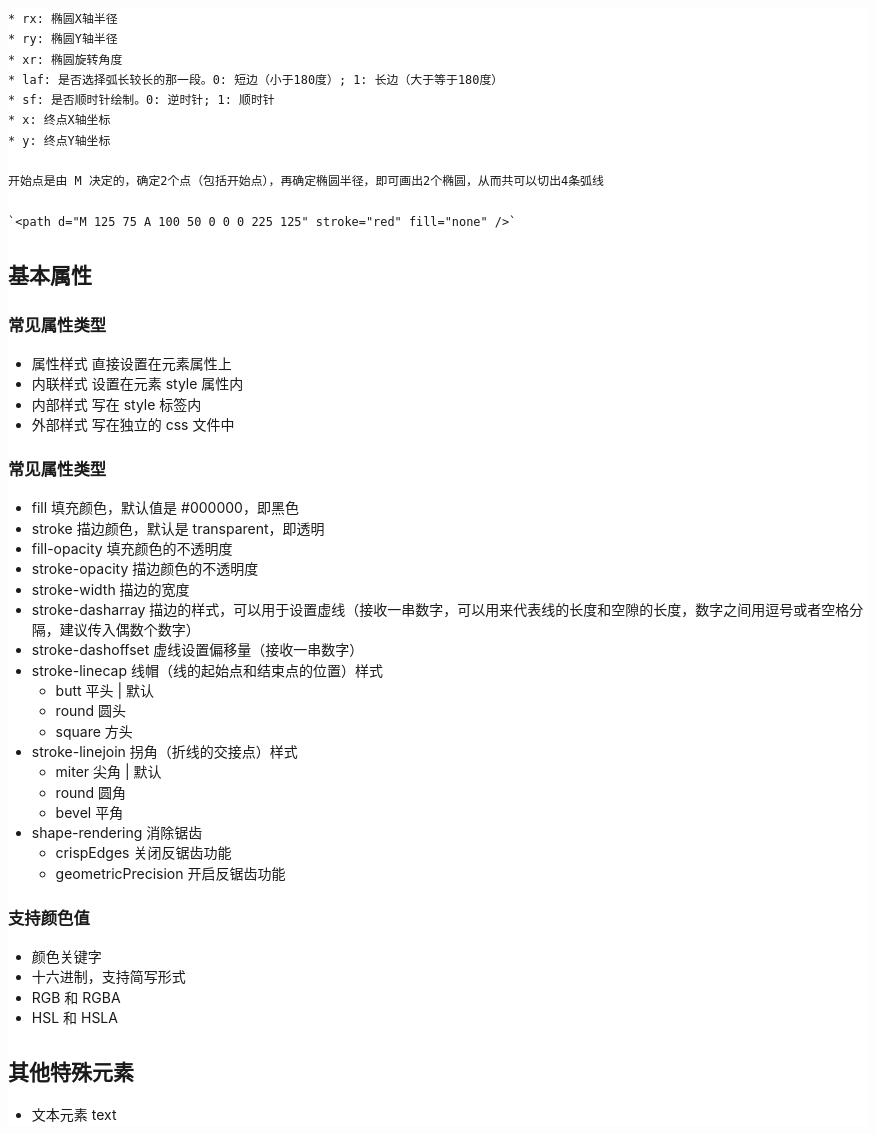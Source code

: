     * rx: 椭圆X轴半径
    * ry: 椭圆Y轴半径
    * xr: 椭圆旋转角度
    * laf: 是否选择弧长较长的那一段。0: 短边（小于180度）; 1: 长边（大于等于180度）
    * sf: 是否顺时针绘制。0: 逆时针; 1: 顺时针
    * x: 终点X轴坐标
    * y: 终点Y轴坐标

    开始点是由 M 决定的，确定2个点（包括开始点），再确定椭圆半径，即可画出2个椭圆，从而共可以切出4条弧线

    `<path d="M 125 75 A 100 50 0 0 0 225 125" stroke="red" fill="none" />`

## 基本属性

### 常见属性类型

* 属性样式  直接设置在元素属性上
* 内联样式  设置在元素 style 属性内
* 内部样式  写在 style 标签内
* 外部样式  写在独立的 css 文件中

### 常见属性类型

* fill    填充颜色，默认值是 #000000，即黑色
* stroke    描边颜色，默认是 transparent，即透明
* fill-opacity    填充颜色的不透明度
* stroke-opacity    描边颜色的不透明度
* stroke-width    描边的宽度
* stroke-dasharray    描边的样式，可以用于设置虚线（接收一串数字，可以用来代表线的长度和空隙的长度，数字之间用逗号或者空格分隔，建议传入偶数个数字）
* stroke-dashoffset    虚线设置偏移量（接收一串数字）
* stroke-linecap    线帽（线的起始点和结束点的位置）样式
  * butt    平头 | 默认
  * round    圆头
  * square    方头
* stroke-linejoin    拐角（折线的交接点）样式
  * miter    尖角 | 默认
  * round    圆角
  * bevel    平角
* shape-rendering    消除锯齿
  * crispEdges    关闭反锯齿功能
  * geometricPrecision    开启反锯齿功能

### 支持颜色值

* 颜色关键字
* 十六进制，支持简写形式
* RGB 和 RGBA
* HSL 和 HSLA

## 其他特殊元素

* 文本元素 text
